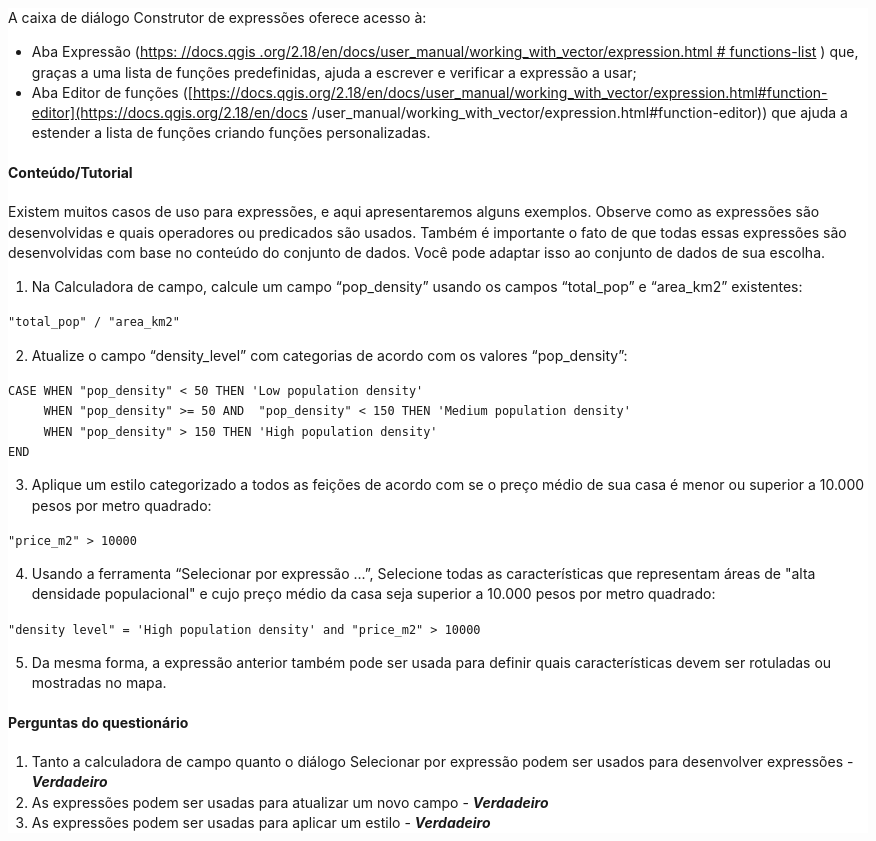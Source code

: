 A caixa de diálogo Construtor de expressões oferece acesso à:

* Aba Expressão ([https: //docs.qgis .org/2.18/en/docs/user_manual/working_with_vector/expression.html # functions-list](https://docs.qgis.org/2.18/en/docs/user_manual/working_with_vector/expression.html#functions-list) ) que, graças a uma lista de funções predefinidas, ajuda a escrever e verificar a expressão a usar;
* Aba Editor de funções ([https://docs.qgis.org/2.18/en/docs/user_manual/working_with_vector/expression.html#function-editor](https://docs.qgis.org/2.18/en/docs /user_manual/working_with_vector/expression.html#function-editor)) que ajuda a estender a lista de funções criando funções personalizadas.


#### **Conteúdo/Tutorial**

Existem muitos casos de uso para expressões, e aqui apresentaremos alguns exemplos. Observe como as expressões são desenvolvidas e quais operadores ou predicados são usados. Também é importante o fato de que todas essas expressões são desenvolvidas com base no conteúdo do conjunto de dados. Você pode adaptar isso ao conjunto de dados de sua escolha.

1. Na Calculadora de campo, calcule um campo “pop_density” usando os campos “total_pop” e “area_km2” existentes:

```
"total_pop" / "area_km2"
```

2. Atualize o campo “density_level” com categorias de acordo com os valores “pop_density”:

```
CASE WHEN "pop_density" < 50 THEN 'Low population density'
     WHEN "pop_density" >= 50 AND  "pop_density" < 150 THEN 'Medium population density'
     WHEN "pop_density" > 150 THEN 'High population density'
END
```

3. Aplique um estilo categorizado a todos as feições de acordo com se o preço médio de sua casa é menor ou superior a 10.000 pesos por metro quadrado:

```
"price_m2" > 10000
```

4. Usando a ferramenta “Selecionar por expressão ...”, Selecione todas as características que representam áreas de "alta densidade populacional" e cujo preço médio da casa seja superior a 10.000 pesos por metro quadrado:

```
"density level" = 'High population density' and "price_m2" > 10000
```

5. Da mesma forma, a expressão anterior também pode ser usada para definir quais características devem ser rotuladas ou mostradas no mapa.


#### **Perguntas do questionário**

1. Tanto a calculadora de campo quanto o diálogo Selecionar por expressão podem ser usados ​​para desenvolver expressões - ***Verdadeiro***
2. As expressões podem ser usadas para atualizar um novo campo - ***Verdadeiro***
3. As expressões podem ser usadas para aplicar um estilo - ***Verdadeiro***
